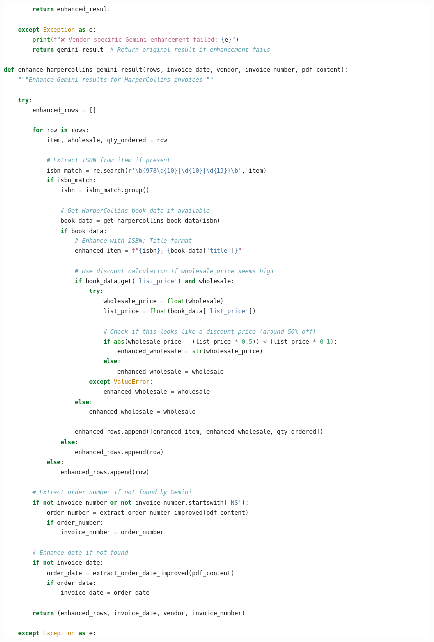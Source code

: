 ```python
        return enhanced_result
        
    except Exception as e:
        print(f"❌ Vendor-specific Gemini enhancement failed: {e}")
        return gemini_result  # Return original result if enhancement fails

def enhance_harpercollins_gemini_result(rows, invoice_date, vendor, invoice_number, pdf_content):
    """Enhance Gemini results for HarperCollins invoices"""
    
    try:
        enhanced_rows = []
        
        for row in rows:
            item, wholesale, qty_ordered = row
            
            # Extract ISBN from item if present
            isbn_match = re.search(r'\b(978\d{10}|\d{10}|\d{13})\b', item)
            if isbn_match:
                isbn = isbn_match.group()
                
                # Get HarperCollins book data if available
                book_data = get_harpercollins_book_data(isbn)
                if book_data:
                    # Enhance with ISBN; Title format
                    enhanced_item = f"{isbn}; {book_data['title']}"
                    
                    # Use discount calculation if wholesale price seems high
                    if book_data.get('list_price') and wholesale:
                        try:
                            wholesale_price = float(wholesale)
                            list_price = float(book_data['list_price'])
                            
                            # Check if this looks like a discount price (around 50% off)
                            if abs(wholesale_price - (list_price * 0.5)) < (list_price * 0.1):
                                enhanced_wholesale = str(wholesale_price)
                            else:
                                enhanced_wholesale = wholesale
                        except ValueError:
                            enhanced_wholesale = wholesale
                    else:
                        enhanced_wholesale = wholesale
                    
                    enhanced_rows.append([enhanced_item, enhanced_wholesale, qty_ordered])
                else:
                    enhanced_rows.append(row)
            else:
                enhanced_rows.append(row)
        
        # Extract order number if not found by Gemini
        if not invoice_number or not invoice_number.startswith('NS'):
            order_number = extract_order_number_improved(pdf_content)
            if order_number:
                invoice_number = order_number
        
        # Enhance date if not found
        if not invoice_date:
            order_date = extract_order_date_improved(pdf_content)
            if order_date:
                invoice_date = order_date
        
        return (enhanced_rows, invoice_date, vendor, invoice_number)
        
    except Exception as e:
```